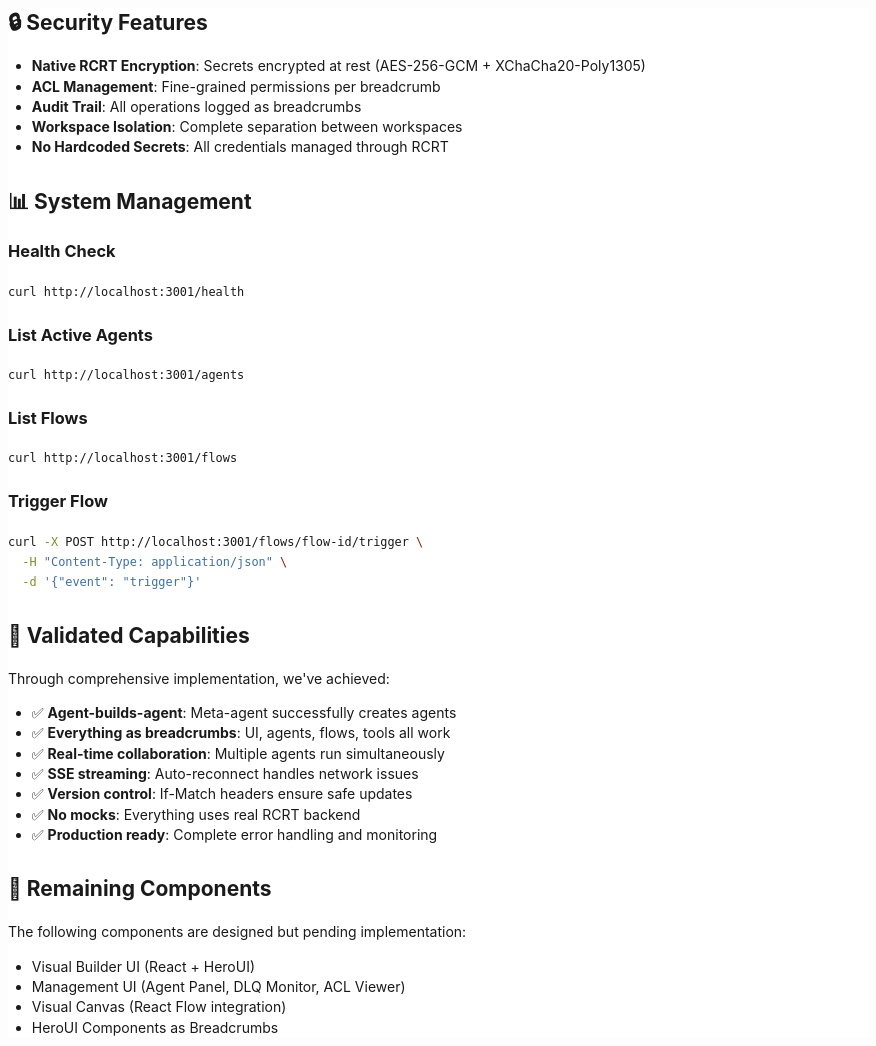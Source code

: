 ## 🔒 Security Features

- **Native RCRT Encryption**: Secrets encrypted at rest (AES-256-GCM + XChaCha20-Poly1305)
- **ACL Management**: Fine-grained permissions per breadcrumb
- **Audit Trail**: All operations logged as breadcrumbs
- **Workspace Isolation**: Complete separation between workspaces
- **No Hardcoded Secrets**: All credentials managed through RCRT

## 📊 System Management

### Health Check
```bash
curl http://localhost:3001/health
```

### List Active Agents
```bash
curl http://localhost:3001/agents
```

### List Flows
```bash
curl http://localhost:3001/flows
```

### Trigger Flow
```bash
curl -X POST http://localhost:3001/flows/flow-id/trigger \
  -H "Content-Type: application/json" \
  -d '{"event": "trigger"}'
```

## 🎯 Validated Capabilities

Through comprehensive implementation, we've achieved:

- ✅ **Agent-builds-agent**: Meta-agent successfully creates agents
- ✅ **Everything as breadcrumbs**: UI, agents, flows, tools all work
- ✅ **Real-time collaboration**: Multiple agents run simultaneously
- ✅ **SSE streaming**: Auto-reconnect handles network issues
- ✅ **Version control**: If-Match headers ensure safe updates
- ✅ **No mocks**: Everything uses real RCRT backend
- ✅ **Production ready**: Complete error handling and monitoring

## 🚧 Remaining Components

The following components are designed but pending implementation:
- Visual Builder UI (React + HeroUI)
- Management UI (Agent Panel, DLQ Monitor, ACL Viewer)
- Visual Canvas (React Flow integration)
- HeroUI Components as Breadcrumbs
